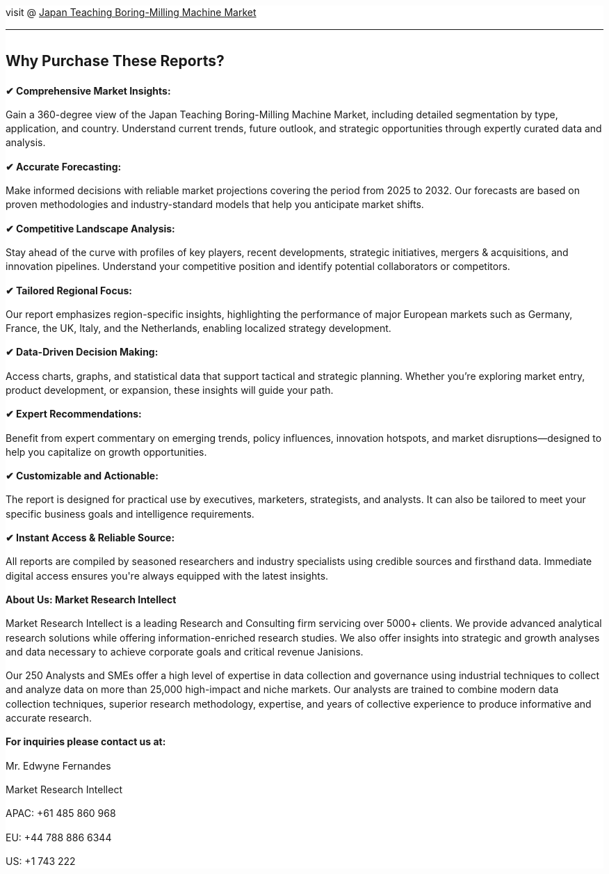visit&nbsp;@</strong>&nbsp;</span><span class="font-[700]"><a href="https://www.marketresearchintellect.com/product/teaching-boring-milling-machine-market/?utm_source=Linkedin&utm_medium=019" target="_blank" data-tracking-control-name="article-ssr-frontend-pulse_little-text-block" data-tracking-will-navigate="" data-test-link="">Japan Teaching Boring-Milling Machine Market</a></span></p></blockquote><hr /><h2>Why Purchase These Reports?</h2><p><strong>✔ Comprehensive Market Insights:</strong></p><p>Gain a 360-degree view of the Japan Teaching Boring-Milling Machine Market, including detailed segmentation by type, application, and country. Understand current trends, future outlook, and strategic opportunities through expertly curated data and analysis.</p><p><strong>✔ Accurate Forecasting:</strong></p><p>Make informed decisions with reliable market projections covering the period from 2025 to 2032. Our forecasts are based on proven methodologies and industry-standard models that help you anticipate market shifts.</p><p><strong>✔ Competitive Landscape Analysis:</strong></p><p>Stay ahead of the curve with profiles of key players, recent developments, strategic initiatives, mergers &amp; acquisitions, and innovation pipelines. Understand your competitive position and identify potential collaborators or competitors.</p><p><strong>✔ Tailored Regional Focus:</strong></p><p>Our report emphasizes region-specific insights, highlighting the performance of major European markets such as Germany, France, the UK, Italy, and the Netherlands, enabling localized strategy development.</p><p><strong>✔ Data-Driven Decision Making:</strong></p><p>Access charts, graphs, and statistical data that support tactical and strategic planning. Whether you&rsquo;re exploring market entry, product development, or expansion, these insights will guide your path.</p><p><strong>✔ Expert Recommendations:</strong></p><p>Benefit from expert commentary on emerging trends, policy influences, innovation hotspots, and market disruptions&mdash;designed to help you capitalize on growth opportunities.</p><p><strong>✔ Customizable and Actionable:</strong></p><p>The report is designed for practical use by executives, marketers, strategists, and analysts. It can also be tailored to meet your specific business goals and intelligence requirements.</p><p><strong>✔ Instant Access &amp; Reliable Source:</strong></p><p>All reports are compiled by seasoned researchers and industry specialists using credible sources and firsthand data. Immediate digital access ensures you're always equipped with the latest insights.</p><p><strong><span class="font-[700]">About Us: Market Research Intellect</span></strong></p><p><span class="">Market Research Intellect is a leading Research and Consulting firm servicing over 5000+ clients. We provide advanced analytical research solutions while offering information-enriched research studies.&nbsp;</span>We also offer insights into strategic and growth analyses and data necessary to achieve corporate goals and critical revenue Janisions.</p><p><span class="">Our 250 Analysts and SMEs offer a high level of expertise in data collection and governance using industrial techniques to collect and analyze data on more than 25,000 high-impact and niche markets. Our analysts are trained to combine modern data collection techniques, superior research methodology, expertise, and years of collective experience to produce informative and accurate research.</span></p><p><strong>For inquiries please contact us at:</strong></p><p>Mr. Edwyne Fernandes</p><p>Market Research Intellect</p><p>APAC: +61 485 860 968</p><p>EU: +44 788 886 6344</p><p>US: +1 743 222